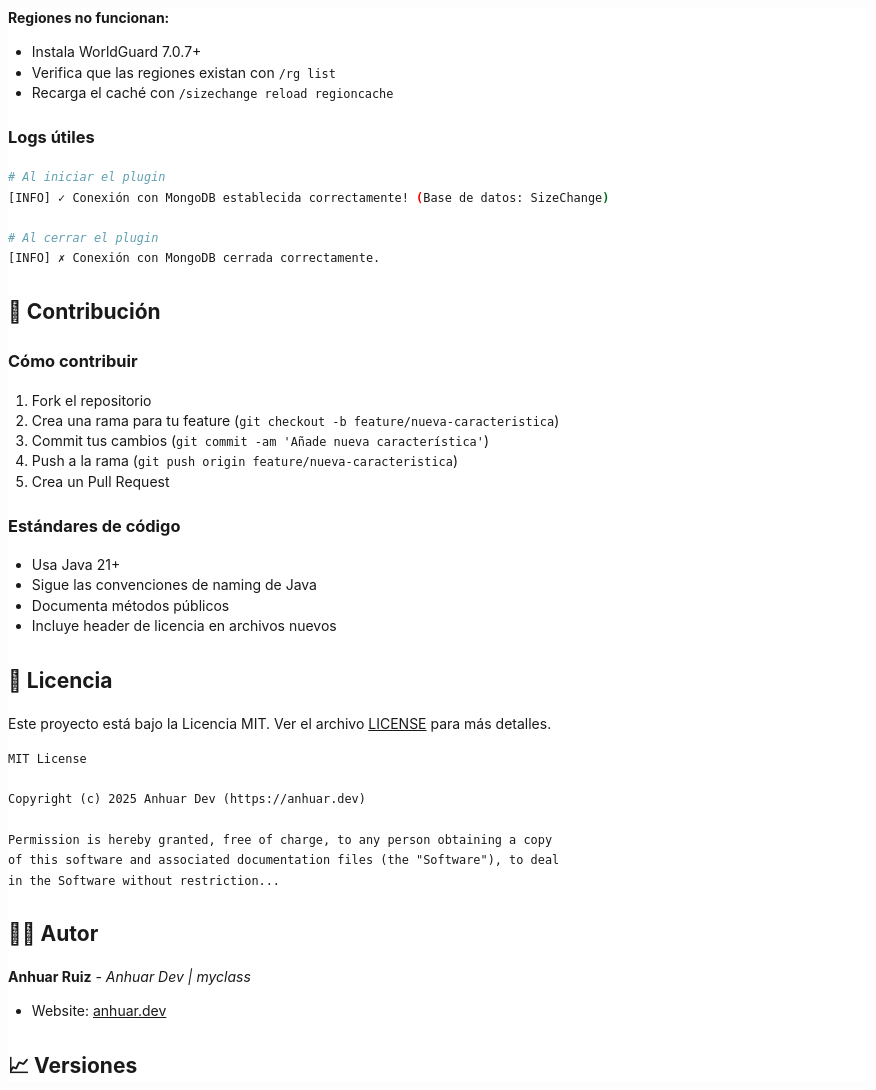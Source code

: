 **Regiones no funcionan:**
- Instala WorldGuard 7.0.7+
- Verifica que las regiones existan con `/rg list`
- Recarga el caché con `/sizechange reload regioncache`

### Logs útiles

```bash
# Al iniciar el plugin
[INFO] ✓ Conexión con MongoDB establecida correctamente! (Base de datos: SizeChange)

# Al cerrar el plugin
[INFO] ✗ Conexión con MongoDB cerrada correctamente.
```

## 🤝 Contribución

### Cómo contribuir

1. Fork el repositorio
2. Crea una rama para tu feature (`git checkout -b feature/nueva-caracteristica`)
3. Commit tus cambios (`git commit -am 'Añade nueva característica'`)
4. Push a la rama (`git push origin feature/nueva-caracteristica`)
5. Crea un Pull Request

### Estándares de código

- Usa Java 21+
- Sigue las convenciones de naming de Java
- Documenta métodos públicos
- Incluye header de licencia en archivos nuevos

## 📝 Licencia

Este proyecto está bajo la Licencia MIT. Ver el archivo [LICENSE](LICENSE) para más detalles.

```
MIT License

Copyright (c) 2025 Anhuar Dev (https://anhuar.dev)

Permission is hereby granted, free of charge, to any person obtaining a copy
of this software and associated documentation files (the "Software"), to deal
in the Software without restriction...
```

## 👨‍💻 Autor

**Anhuar Ruiz** - *Anhuar Dev | myclass*
- Website: [anhuar.dev](https://anhuar.dev)
## 📈 Versiones
